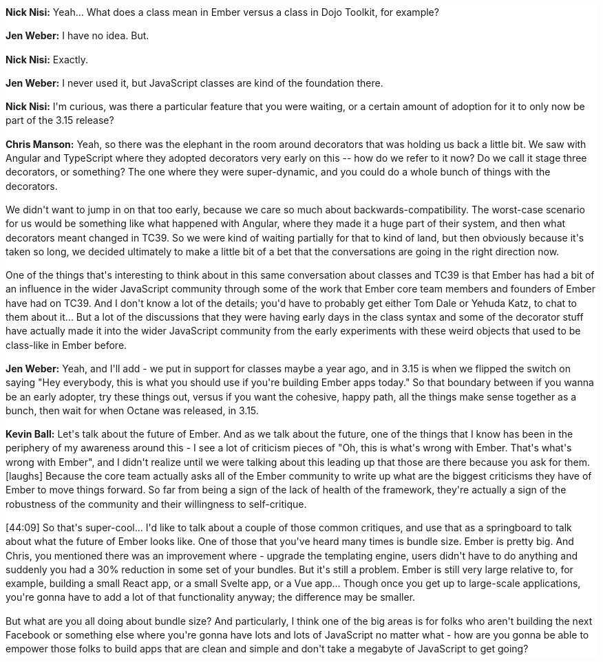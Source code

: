 **Nick Nisi:** Yeah... What does a class mean in Ember versus a class in Dojo Toolkit, for example?

**Jen Weber:** I have no idea. But.

**Nick Nisi:** Exactly.

**Jen Weber:** I never used it, but JavaScript classes are kind of the foundation there.

**Nick Nisi:** I'm curious, was there a particular feature that you were waiting, or a certain amount of adoption for it to only now be part of the 3.15 release?

**Chris Manson:** Yeah, so there was the elephant in the room around decorators that was holding us back a little bit. We saw with Angular and TypeScript where they adopted decorators very early on this -- how do we refer to it now? Do we call it stage three decorators, or something? The one where they were super-dynamic, and you could do a whole bunch of things with the decorators.

We didn't want to jump in on that too early, because we care so much about backwards-compatibility. The worst-case scenario for us would be something like what happened with Angular, where they made it a huge part of their system, and then what decorators meant changed in TC39. So we were kind of waiting partially for that to kind of land, but then obviously because it's taken so long, we decided ultimately to make a little bit of a bet that the conversations are going in the right direction now.

One of the things that's interesting to think about in this same conversation about classes and TC39 is that Ember has had a bit of an influence in the wider JavaScript community through some of the work that Ember core team members and founders of Ember have had on TC39. And I don't know a lot of the details; you'd have to probably get either Tom Dale or Yehuda Katz, to chat to them about it... But a lot of the discussions that they were having early days in the class syntax and some of the decorator stuff have actually made it into the wider JavaScript community from the early experiments with these weird objects that used to be class-like in Ember before.

**Jen Weber:** Yeah, and I'll add - we put in support for classes maybe a year ago, and in 3.15 is when we flipped the switch on saying "Hey everybody, this is what you should use if you're building Ember apps today." So that boundary between if you wanna be an early adopter, try these things out, versus if you want the cohesive, happy path, all the things make sense together as a bunch, then wait for when Octane was released, in 3.15.

**Kevin Ball:** Let's talk about the future of Ember. And as we talk about the future, one of the things that I know has been in the periphery of my awareness around this - I see a lot of criticism pieces of "Oh, this is what's wrong with Ember. That's what's wrong with Ember", and I didn't realize until we were talking about this leading up that those are there because you ask for them. \[laughs\] Because the core team actually asks all of the Ember community to write up what are the biggest criticisms they have of Ember to move things forward. So far from being a sign of the lack of health of the framework, they're actually a sign of the robustness of the community and their willingness to self-critique.

\[44:09\] So that's super-cool... I'd like to talk about a couple of those common critiques, and use that as a springboard to talk about what the future of Ember looks like. One of those that you've heard many times is bundle size. Ember is pretty big. And Chris, you mentioned there was an improvement where - upgrade the templating engine, users didn't have to do anything and suddenly you had a 30% reduction in some set of your bundles. But it's still a problem. Ember is still very large relative to, for example, building a small React app, or a small Svelte app, or a Vue app... Though once you get up to large-scale applications, you're gonna have to add a lot of that functionality anyway; the difference may be smaller.

But what are you all doing about bundle size? And particularly, I think one of the big areas is for folks who aren't building the next Facebook or something else where you're gonna have lots and lots of JavaScript no matter what - how are you gonna be able to empower those folks to build apps that are clean and simple and don't take a megabyte of JavaScript to get going?
